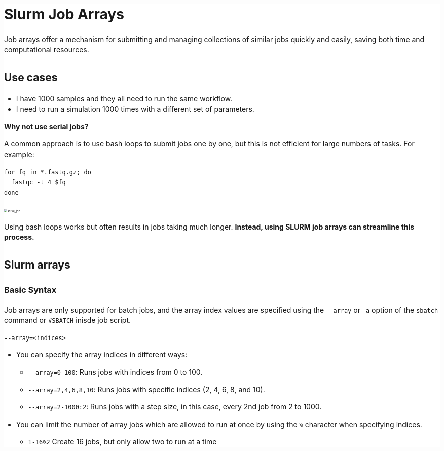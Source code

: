 # Slurm Job Arrays

Job arrays offer a mechanism for submitting and managing collections of similar jobs quickly and easily, saving both time and computational resources.

## Use cases

- I have 1000 samples and they all need to run the same workflow.
- I need to run a simulation 1000 times with a different set of parameters.


**Why not use serial jobs?** 

A common approach is to use bash loops to submit jobs one by one, but this is not efficient for large numbers of tasks. For example:

```
for fq in *.fastq.gz; do 
  fastqc -t 4 $fq
done
```


<img src="/Users/yucheng/Documents/GitHub/Tufts_2024Fall_Training/images/serial_job.png" alt="serial_job" style="zoom:40%;" />



Using bash loops works but often results in jobs taking much longer. **Instead, using SLURM job arrays can streamline this process.**





## Slurm arrays

### Basic Syntax

Job arrays are only supported for batch jobs, and the array index values are specified using the `--array` or `-a` option of the `sbatch` command or `#SBATCH` inisde job script. 

```
--array=<indices>
```



- You can specify the array indices in different ways:

  - `--array=0-100`: Runs jobs with indices from 0 to 100.

  - `--array=2,4,6,8,10`: Runs jobs with specific indices (2, 4, 6, 8, and 10).

  - `--array=2-1000:2`: Runs jobs with a step size, in this case, every 2nd job from 2 to 1000.

- You can limit the number of array jobs which are allowed to run at once by using the `%` character when specifying indices.

  - `1-16%2` Create 16 jobs, but only allow two to run at a time
